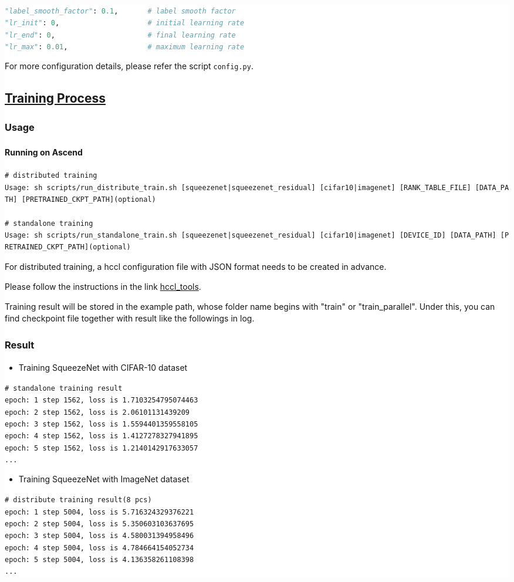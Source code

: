   ```py
  "label_smooth_factor": 0.1,       # label smooth factor
  "lr_init": 0,                     # initial learning rate
  "lr_end": 0,                      # final learning rate
  "lr_max": 0.01,                   # maximum learning rate
  ```

For more configuration details, please refer the script `config.py`.

## [Training Process](#contents)

### Usage

#### Running on Ascend

  ```shell
  # distributed training
  Usage: sh scripts/run_distribute_train.sh [squeezenet|squeezenet_residual] [cifar10|imagenet] [RANK_TABLE_FILE] [DATA_PATH] [PRETRAINED_CKPT_PATH](optional)

  # standalone training
  Usage: sh scripts/run_standalone_train.sh [squeezenet|squeezenet_residual] [cifar10|imagenet] [DEVICE_ID] [DATA_PATH] [PRETRAINED_CKPT_PATH](optional)
  ```

For distributed training, a hccl configuration file with JSON format needs to be created in advance.

Please follow the instructions in the link [hccl_tools](https://gitee.com/mindspore/mindspore/tree/master/model_zoo/utils/hccl_tools).

Training result will be stored in the example path, whose folder name begins with "train" or "train_parallel". Under this, you can find checkpoint file together with result like the followings in log.

### Result

- Training SqueezeNet with CIFAR-10 dataset

```shell
# standalone training result
epoch: 1 step 1562, loss is 1.7103254795074463
epoch: 2 step 1562, loss is 2.06101131439209
epoch: 3 step 1562, loss is 1.5594401359558105
epoch: 4 step 1562, loss is 1.4127278327941895
epoch: 5 step 1562, loss is 1.2140142917633057
...
```

- Training SqueezeNet with ImageNet dataset

```shell
# distribute training result(8 pcs)
epoch: 1 step 5004, loss is 5.716324329376221
epoch: 2 step 5004, loss is 5.350603103637695
epoch: 3 step 5004, loss is 4.580031394958496
epoch: 4 step 5004, loss is 4.784664154052734
epoch: 5 step 5004, loss is 4.136358261108398
...
```
